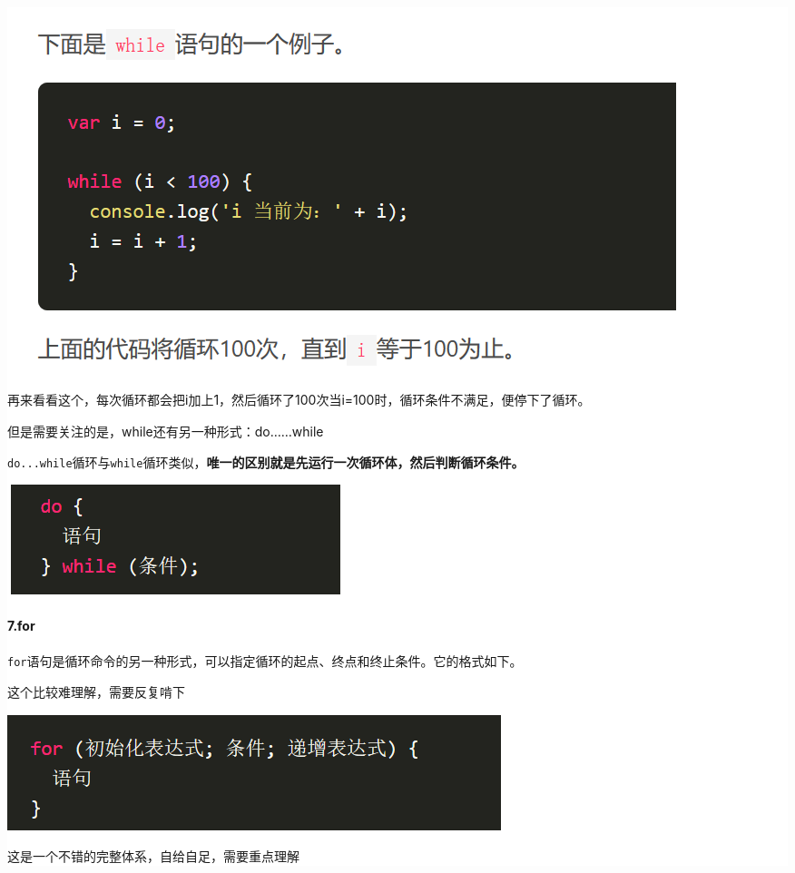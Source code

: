 ![1555475027271](assets/1555475027271.png)

再来看看这个，每次循环都会把i加上1，然后循环了100次当i=100时，循环条件不满足，便停下了循环。

但是需要关注的是，while还有另一种形式：do……while

`do...while`循环与`while`循环类似，**唯一的区别就是先运行一次循环体，然后判断循环条件。**

![1555476027796](assets/1555476027796.png)



#### 7.for

`for`语句是循环命令的另一种形式，可以指定循环的起点、终点和终止条件。它的格式如下。

这个比较难理解，需要反复啃下

![1555475174540](assets/1555475174540.png)

这是一个不错的完整体系，自给自足，需要重点理解
